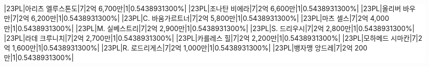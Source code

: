 |23PL|아리츠 엘루스톤도|7|2억 6,700만|1|0.5438931300%|
|23PL|조나탄 비에라|7|2억 6,600만|1|0.5438931300%|
|23PL|올리버 바우만|7|2억 6,200만|1|0.5438931300%|
|23PL|C. 바움가르트너|7|2억 5,800만|1|0.5438931300%|
|23PL|마츠 셀스|7|2억 4,000만|1|0.5438931300%|
|23PL|M. 실베스트리|7|2억 2,900만|1|0.5438931300%|
|23PL|S. 드리우시|7|2억 2,800만|1|0.5438931300%|
|23PL|라데 크루니치|7|2억 2,700만|1|0.5438931300%|
|23PL|카를레스 힐|7|2억 2,200만|1|0.5438931300%|
|23PL|모하메드 시마칸|7|2억 1,600만|1|0.5438931300%|
|23PL|R. 로드리게스|7|2억 1,000만|1|0.5438931300%|
|23PL|뱅자맹 앙드레|7|2억 200만|1|0.5438931300%|
